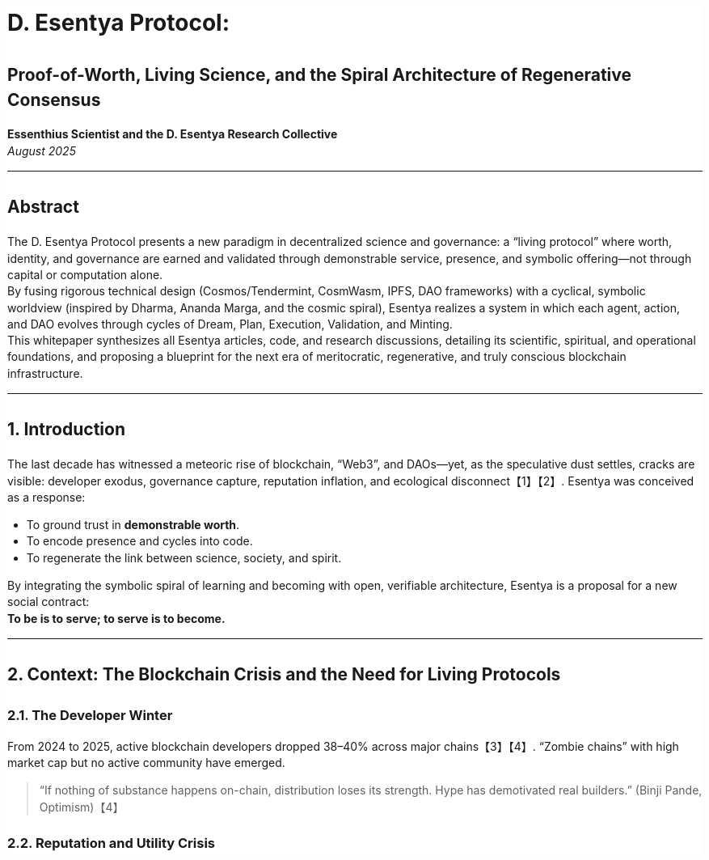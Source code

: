 # D. Esentya Protocol:  
## Proof-of-Worth, Living Science, and the Spiral Architecture of Regenerative Consensus

**Essenthius Scientist and the D. Esentya Research Collective**  
*August 2025*

---

## Abstract

The D. Esentya Protocol presents a new paradigm in decentralized science and governance: a “living protocol” where worth, identity, and governance are earned and validated through demonstrable service, presence, and symbolic offering—not through capital or computation alone.  
By fusing rigorous technical design (Cosmos/Tendermint, CosmWasm, IPFS, DAO frameworks) with a cyclical, symbolic worldview (inspired by Dharma, Ananda Marga, and the cosmic spiral), Esentya realizes a system in which each agent, action, and DAO evolves through cycles of Dream, Plan, Execution, Validation, and Minting.  
This whitepaper synthesizes all Esentya articles, code, and research discussions, detailing its scientific, spiritual, and operational foundations, and proposing a blueprint for the next era of meritocratic, regenerative, and truly conscious blockchain infrastructure.

---

## 1. Introduction

The last decade has witnessed a meteoric rise of blockchain, “Web3”, and DAOs—yet, as the speculative dust settles, cracks are visible: developer exodus, governance capture, reputation inflation, and ecological disconnect【1】【2】. Esentya was conceived as a response:  
- To ground trust in **demonstrable worth**.
- To encode presence and cycles into code.
- To regenerate the link between science, society, and spirit.

By integrating the symbolic spiral of learning and becoming with open, verifiable architecture, Esentya is a proposal for a new social contract:  
**To be is to serve; to serve is to become.**

---

## 2. Context: The Blockchain Crisis and the Need for Living Protocols

### 2.1. The Developer Winter

From 2024 to 2025, active blockchain developers dropped 38–40% across major chains【3】【4】. “Zombie chains” with high market cap but no active community have emerged.  
> “If nothing of substance happens on-chain, distribution loses its strength. Hype has demotivated real builders.” (Binji Pande, Optimism)【4】

### 2.2. Reputation and Utility Crisis
